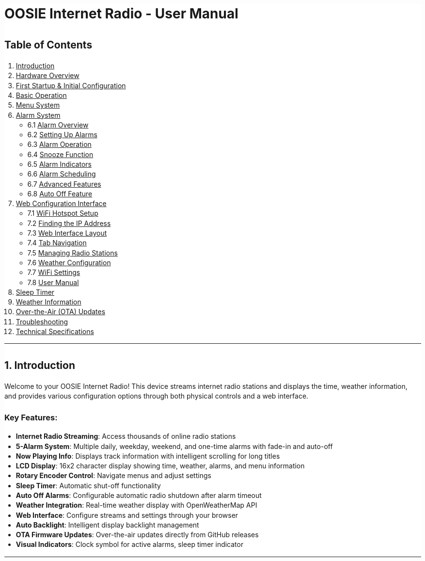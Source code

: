 # OOSIE Internet Radio - User Manual

## Table of Contents
1. [Introduction](#introduction)
2. [Hardware Overview](#hardware-overview)
3. [First Startup & Initial Configuration](#first-startup--initial-configuration)
4. [Basic Operation](#basic-operation)
5. [Menu System](#menu-system)
6. [Alarm System](#alarm-system)
   - 6.1 [Alarm Overview](#61-alarm-overview)
   - 6.2 [Setting Up Alarms](#62-setting-up-alarms)
   - 6.3 [Alarm Operation](#63-alarm-operation)
   - 6.4 [Snooze Function](#64-snooze-function)
   - 6.5 [Alarm Indicators](#65-alarm-indicators)
   - 6.6 [Alarm Scheduling](#66-alarm-scheduling)
   - 6.7 [Advanced Features](#67-advanced-features)
   - 6.8 [Auto Off Feature](#68-auto-off-feature)
7. [Web Configuration Interface](#web-configuration-interface)
   - 7.1 [WiFi Hotspot Setup](#71-wifi-hotspot-setup)
   - 7.2 [Finding the IP Address](#72-finding-the-ip-address)
   - 7.3 [Web Interface Layout](#73-web-interface-layout)
   - 7.4 [Tab Navigation](#74-tab-navigation)
   - 7.5 [Managing Radio Stations](#75-managing-radio-stations-stream-manager-tab)
   - 7.6 [Weather Configuration](#76-weather-configuration-weather-settings-tab)
   - 7.7 [WiFi Settings](#77-wifi-settings-wifi-settings-tab)
   - 7.8 [User Manual](#78-user-manual-user-manual-tab)
8. [Sleep Timer](#sleep-timer)
9. [Weather Information](#weather-information)
10. [Over-the-Air (OTA) Updates](#over-the-air-ota-updates)
11. [Troubleshooting](#troubleshooting)
12. [Technical Specifications](#technical-specifications)

---

## 1. Introduction

Welcome to your OOSIE Internet Radio! This device streams internet radio stations and displays the time, weather information, and provides various configuration options through both physical controls and a web interface.

### Key Features:
- **Internet Radio Streaming**: Access thousands of online radio stations
- **5-Alarm System**: Multiple daily, weekday, weekend, and one-time alarms with fade-in and auto-off
- **Now Playing Info**: Displays track information with intelligent scrolling for long titles
- **LCD Display**: 16x2 character display showing time, weather, alarms, and menu information
- **Rotary Encoder Control**: Navigate menus and adjust settings
- **Sleep Timer**: Automatic shut-off functionality
- **Auto Off Alarms**: Configurable automatic radio shutdown after alarm timeout
- **Weather Integration**: Real-time weather display with OpenWeatherMap API
- **Web Interface**: Configure streams and settings through your browser
- **Auto Backlight**: Intelligent display backlight management
- **OTA Firmware Updates**: Over-the-air updates directly from GitHub releases
- **Visual Indicators**: Clock symbol for active alarms, sleep timer indicator

---
